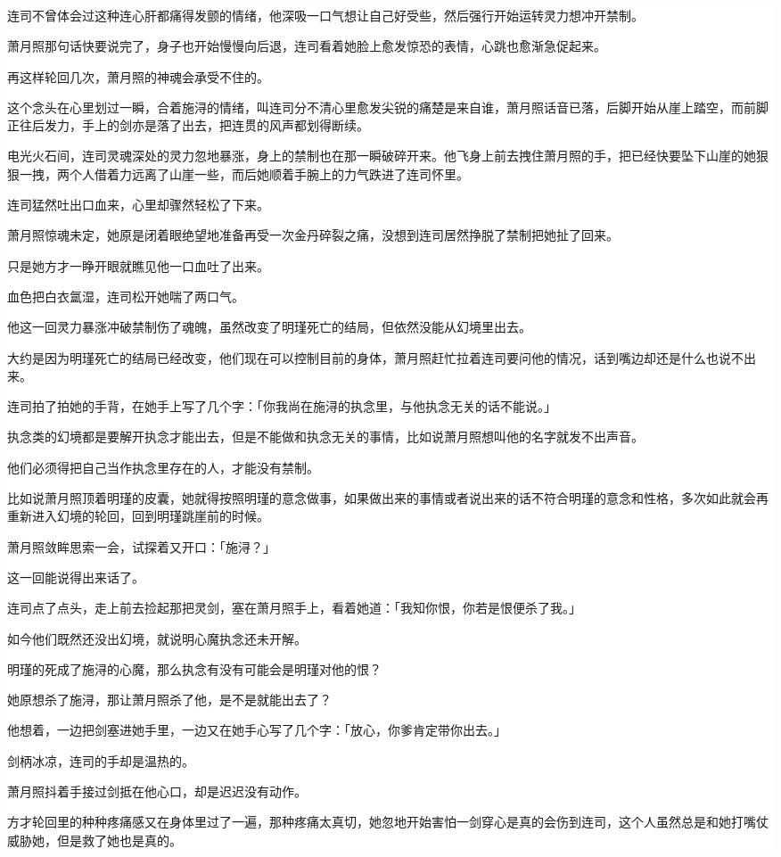 连司不曾体会过这种连心肝都痛得发颤的情绪，他深吸一口气想让自己好受些，然后强行开始运转灵力想冲开禁制。


萧月照那句话快要说完了，身子也开始慢慢向后退，连司看着她脸上愈发惊恐的表情，心跳也愈渐急促起来。


再这样轮回几次，萧月照的神魂会承受不住的。


这个念头在心里划过一瞬，合着施浔的情绪，叫连司分不清心里愈发尖锐的痛楚是来自谁，萧月照话音已落，后脚开始从崖上踏空，而前脚正往后发力，手上的剑亦是落了出去，把连贯的风声都划得断续。


电光火石间，连司灵魂深处的灵力忽地暴涨，身上的禁制也在那一瞬破碎开来。他飞身上前去拽住萧月照的手，把已经快要坠下山崖的她狠狠一拽，两个人借着力远离了山崖一些，而后她顺着手腕上的力气跌进了连司怀里。


连司猛然吐出口血来，心里却骤然轻松了下来。


萧月照惊魂未定，她原是闭着眼绝望地准备再受一次金丹碎裂之痛，没想到连司居然挣脱了禁制把她扯了回来。


只是她方才一睁开眼就瞧见他一口血吐了出来。


血色把白衣氲湿，连司松开她喘了两口气。


他这一回灵力暴涨冲破禁制伤了魂魄，虽然改变了明瑾死亡的结局，但依然没能从幻境里出去。


大约是因为明瑾死亡的结局已经改变，他们现在可以控制目前的身体，萧月照赶忙拉着连司要问他的情况，话到嘴边却还是什么也说不出来。


连司拍了拍她的手背，在她手上写了几个字：「你我尚在施浔的执念里，与他执念无关的话不能说。」


执念类的幻境都是要解开执念才能出去，但是不能做和执念无关的事情，比如说萧月照想叫他的名字就发不出声音。


他们必须得把自己当作执念里存在的人，才能没有禁制。


比如说萧月照顶着明瑾的皮囊，她就得按照明瑾的意念做事，如果做出来的事情或者说出来的话不符合明瑾的意念和性格，多次如此就会再重新进入幻境的轮回，回到明瑾跳崖前的时候。


萧月照敛眸思索一会，试探着又开口：「施浔？」


这一回能说得出来话了。


连司点了点头，走上前去捡起那把灵剑，塞在萧月照手上，看着她道：「我知你恨，你若是恨便杀了我。」


如今他们既然还没出幻境，就说明心魔执念还未开解。


明瑾的死成了施浔的心魔，那么执念有没有可能会是明瑾对他的恨？


她原想杀了施浔，那让萧月照杀了他，是不是就能出去了？


他想着，一边把剑塞进她手里，一边又在她手心写了几个字：「放心，你爹肯定带你出去。」


剑柄冰凉，连司的手却是温热的。


萧月照抖着手接过剑抵在他心口，却是迟迟没有动作。


方才轮回里的种种疼痛感又在身体里过了一遍，那种疼痛太真切，她忽地开始害怕一剑穿心是真的会伤到连司，这个人虽然总是和她打嘴仗威胁她，但是救了她也是真的。
